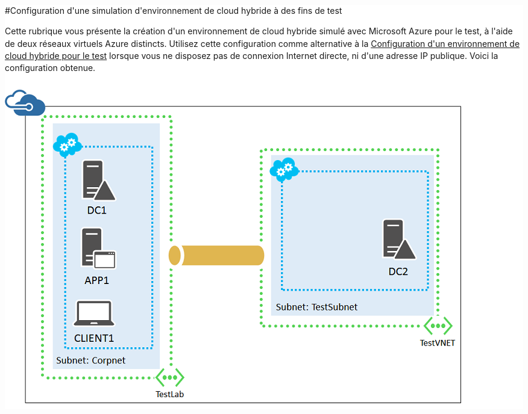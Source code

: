<properties 
	pageTitle="Configuration d'une simulation d'environnement de cloud hybride à des fins de test" 
	description="Découvrez comment créer un environnement de cloud hybride simulé pour exécuter des tests informatiques ou des tests de développement, à l'aide de deux réseaux virtuels Azure et d'une connexion de réseau virtuel à réseau virtuel." 
	services="virtual-network" 
	documentationCenter="" 
	authors="JoeDavies-MSFT" 
	manager="timlt" 
	editor=""/>

<tags 
	ms.service="virtual-network" 
	ms.workload="infrastructure-services" 
	ms.tgt_pltfrm="na" 
	ms.devlang="na" 
	ms.topic="article" 
	ms.date="02/17/2015" 
	ms.author="josephd"/>

#Configuration d'une simulation d'environnement de cloud hybride à des fins de test

Cette rubrique vous présente la création d'un environnement de cloud hybride simulé avec Microsoft Azure pour le test, à l'aide de deux réseaux virtuels Azure distincts. Utilisez cette configuration comme alternative à la 
[Configuration d'un environnement de cloud hybride pour le test](http://azure.microsoft.com/documentation/articles/virtual-networks-setup-hybrid-cloud-environment-testing/) lorsque vous ne disposez pas de connexion Internet directe, ni d'une adresse IP publique. Voici la configuration obtenue.

![](./media/virtual-networks-set-up-simulated-hybrid-cloud-environment-for-testing/CreateSimHybridCloud_4.png)
